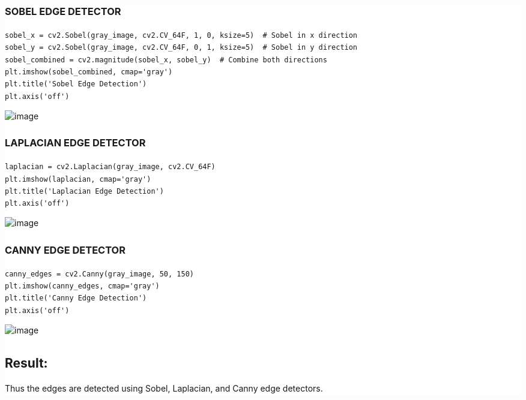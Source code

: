 ### SOBEL EDGE DETECTOR
```
sobel_x = cv2.Sobel(gray_image, cv2.CV_64F, 1, 0, ksize=5)  # Sobel in x direction
sobel_y = cv2.Sobel(gray_image, cv2.CV_64F, 0, 1, ksize=5)  # Sobel in y direction
sobel_combined = cv2.magnitude(sobel_x, sobel_y)  # Combine both directions
plt.imshow(sobel_combined, cmap='gray')
plt.title('Sobel Edge Detection')
plt.axis('off')
```
<img width="706" height="448" alt="image" src="https://github.com/user-attachments/assets/c97ccf5f-db62-441f-8662-e3a633009a66" />
</br>

### LAPLACIAN EDGE DETECTOR
```
laplacian = cv2.Laplacian(gray_image, cv2.CV_64F)
plt.imshow(laplacian, cmap='gray')
plt.title('Laplacian Edge Detection')
plt.axis('off')
```
<img width="1055" height="673" alt="image" src="https://github.com/user-attachments/assets/2712d853-1da3-41c8-8f67-b69e302ab1f0" />
</br>


### CANNY EDGE DETECTOR
```
canny_edges = cv2.Canny(gray_image, 50, 150)
plt.imshow(canny_edges, cmap='gray')
plt.title('Canny Edge Detection')
plt.axis('off')  
```
<img width="1061" height="673" alt="image" src="https://github.com/user-attachments/assets/bb1a969f-6eb1-40a3-bef8-ca6a1710f68d" />

## Result:
Thus the edges are detected using Sobel, Laplacian, and Canny edge detectors.
